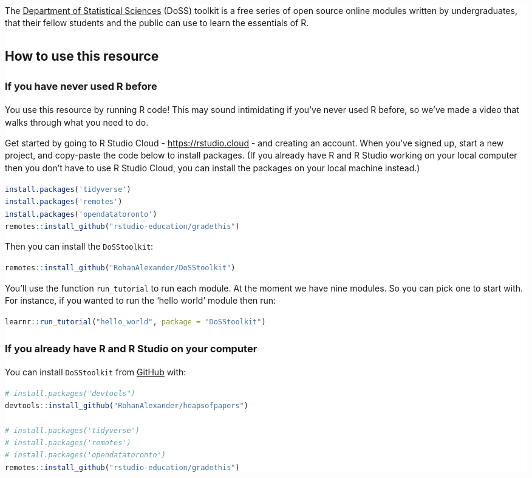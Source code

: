 The [Department of Statistical Sciences](http://www.utstat.utoronto.ca/)
(DoSS) toolkit is a free series of open source online modules written by
undergraduates, that their fellow students and the public can use to
learn the essentials of R.

## How to use this resource

### If you have never used R before

You use this resource by running R code! This may sound intimidating if
you’ve never used R before, so we’ve made a video that walks through
what you need to do.

<iframe width="560" height="315" src="https://www.youtube.com/embed/7mymJEEXux4?start=3" frameborder="0" allow="accelerometer; autoplay; clipboard-write; encrypted-media; gyroscope; picture-in-picture" allowfullscreen>
</iframe>

Get started by going to R Studio Cloud - <https://rstudio.cloud> - and
creating an account. When you’ve signed up, start a new project, and
copy-paste the code below to install packages. (If you already have R
and R Studio working on your local computer then you don’t have to use R
Studio Cloud, you can install the packages on your local machine
instead.)

``` r
install.packages('tidyverse')
install.packages('remotes')
install.packages('opendatatoronto')
remotes::install_github("rstudio-education/gradethis")
```

Then you can install the `DoSStoolkit`:

``` r
remotes::install_github("RohanAlexander/DoSStoolkit")
```

You’ll use the function `run_tutorial` to run each module. At the moment
we have nine modules. So you can pick one to start with. For instance,
if you wanted to run the ‘hello world’ module then run:

``` r
learnr::run_tutorial("hello_world", package = "DoSStoolkit")
```

### If you already have R and R Studio on your computer

You can install `DoSStoolkit` from [GitHub](https://github.com/) with:

``` r
# install.packages("devtools")
devtools::install_github("RohanAlexander/heapsofpapers")

# install.packages('tidyverse')
# install.packages('remotes')
# install.packages('opendatatoronto')
remotes::install_github("rstudio-education/gradethis")
```
